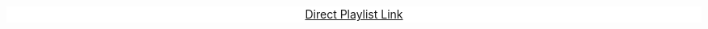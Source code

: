 
<div class="arrows">
<div class="arrow-left"><i class="fa fa-chevron-left fa-lg"></i></div>
<div class="arrow-right"><i class="fa fa-chevron-right fa-lg"></i></div>
</div>




<script type="text/javascript">
	$(document).ready(function () {
    $(".arrow-right").bind("click", function (event) {
        event.preventDefault();
        $(".vid-list-container").stop().animate({
            scrollLeft: "+=336"
        }, 750);
    });
    $(".arrow-left").bind("click", function (event) {
        event.preventDefault();
        $(".vid-list-container").stop().animate({
            scrollLeft: "-=336"
        }, 750);
    });
});
</script>

<center><a href="http://www.youtube.com/playlist?list=PL5upitoDtl4vYMZMII6XGr7PImGtsZWiN">Direct Playlist Link</a></center>

